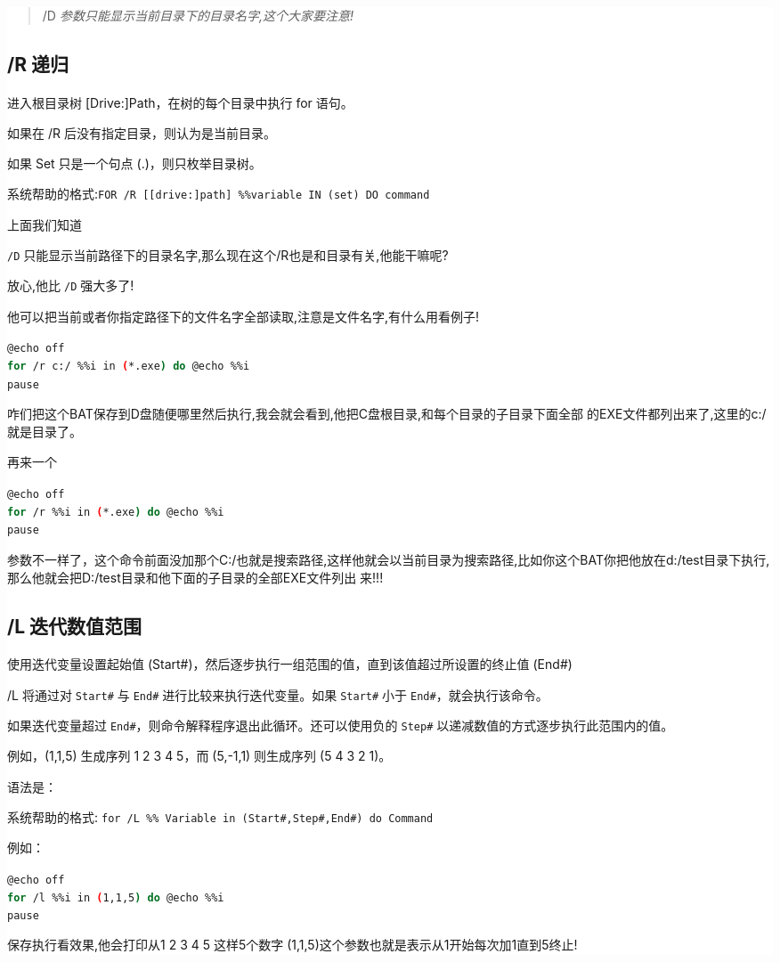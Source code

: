 >/D *参数只能显示当前目录下的目录名字,这个大家要注意!*

## /R 递归 

进入根目录树 [Drive:]Path，在树的每个目录中执行 for 语句。

如果在 /R 后没有指定目录，则认为是当前目录。

如果 Set 只是一个句点 (.)，则只枚举目录树。

系统帮助的格式:`FOR /R [[drive:]path] %%variable IN (set) DO command`

上面我们知道

`/D` 只能显示当前路径下的目录名字,那么现在这个/R也是和目录有关,他能干嘛呢?

放心,他比 `/D` 强大多了!

他可以把当前或者你指定路径下的文件名字全部读取,注意是文件名字,有什么用看例子!
``` bash
@echo off
for /r c:/ %%i in (*.exe) do @echo %%i
pause
```
咋们把这个BAT保存到D盘随便哪里然后执行,我会就会看到,他把C盘根目录,和每个目录的子目录下面全部
的EXE文件都列出来了,这里的c:/就是目录了。

再来一个
``` bash
@echo off
for /r %%i in (*.exe) do @echo %%i
pause
```
参数不一样了，这个命令前面没加那个C:/也就是搜索路径,这样他就会以当前目录为搜索路径,比如你这个BAT你把他放在d:/test目录下执行,那么他就会把D:/test目录和他下面的子目录的全部EXE文件列出
来!!!

## /L 迭代数值范围 

使用迭代变量设置起始值 (Start#)，然后逐步执行一组范围的值，直到该值超过所设置的终止值 (End#)

/L 将通过对 `Start#` 与 `End#` 进行比较来执行迭代变量。如果 `Start#` 小于 `End#`，就会执行该命令。

如果迭代变量超过 `End#`，则命令解释程序退出此循环。还可以使用负的 `Step#` 以递减数值的方式逐步执行此范围内的值。

例如，(1,1,5) 生成序列 1 2 3 4 5，而 (5,-1,1) 则生成序列 (5 4 3 2 1)。

语法是： 

系统帮助的格式: `for /L %% Variable in (Start#,Step#,End#) do Command`

例如：
``` bash
@echo off
for /l %%i in (1,1,5) do @echo %%i
pause
```
保存执行看效果,他会打印从1 2 3 4 5   这样5个数字
(1,1,5)这个参数也就是表示从1开始每次加1直到5终止!
